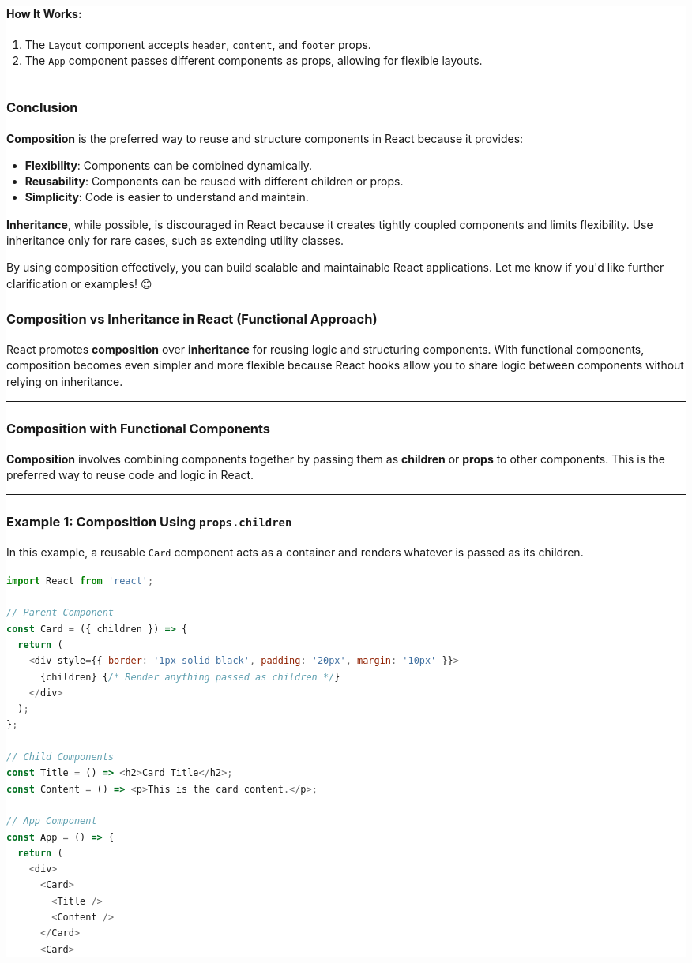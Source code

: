 #### **How It Works:**
1. The `Layout` component accepts `header`, `content`, and `footer` props.
2. The `App` component passes different components as props, allowing for flexible layouts.

---

### **Conclusion**

**Composition** is the preferred way to reuse and structure components in React because it provides:
- **Flexibility**: Components can be combined dynamically.
- **Reusability**: Components can be reused with different children or props.
- **Simplicity**: Code is easier to understand and maintain.

**Inheritance**, while possible, is discouraged in React because it creates tightly coupled components and limits flexibility. Use inheritance only for rare cases, such as extending utility classes.

By using composition effectively, you can build scalable and maintainable React applications. Let me know if you'd like further clarification or examples! 😊

### **Composition vs Inheritance in React (Functional Approach)**

React promotes **composition** over **inheritance** for reusing logic and structuring components. With functional components, composition becomes even simpler and more flexible because React hooks allow you to share logic between components without relying on inheritance.

---

### **Composition with Functional Components**

**Composition** involves combining components together by passing them as **children** or **props** to other components. This is the preferred way to reuse code and logic in React.

---

### **Example 1: Composition Using `props.children`**

In this example, a reusable `Card` component acts as a container and renders whatever is passed as its children.

```javascript
import React from 'react';

// Parent Component
const Card = ({ children }) => {
  return (
    <div style={{ border: '1px solid black', padding: '20px', margin: '10px' }}>
      {children} {/* Render anything passed as children */}
    </div>
  );
};

// Child Components
const Title = () => <h2>Card Title</h2>;
const Content = () => <p>This is the card content.</p>;

// App Component
const App = () => {
  return (
    <div>
      <Card>
        <Title />
        <Content />
      </Card>
      <Card>
```